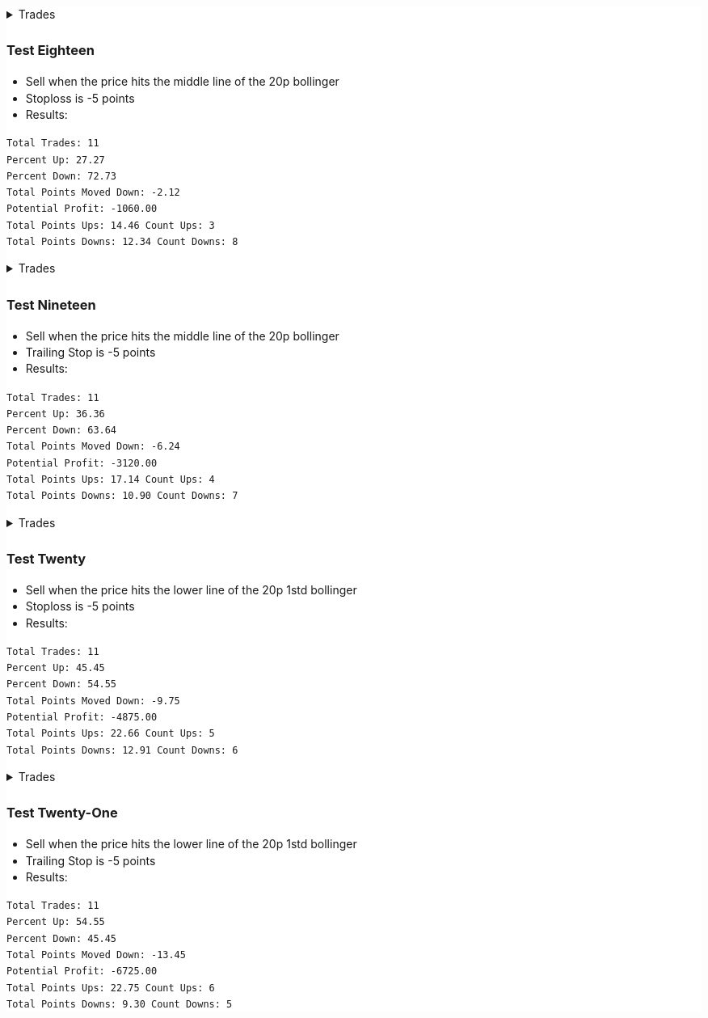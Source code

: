 <details><summary>Trades</summary></details>

### Test Eighteen
* Sell when the price hits the middle line of the 20p bollinger
* Stoploss is -5 points
* Results:
```
Total Trades: 11
Percent Up: 27.27
Percent Down: 72.73
Total Points Moved Down: -2.12
Potential Profit: -1060.00
Total Points Ups: 14.46 Count Ups: 3
Total Points Downs: 12.34 Count Downs: 8
```

<details><summary>Trades</summary></details>

### Test Nineteen
* Sell when the price hits the middle line of the 20p bollinger
* Trailing Stop is -5 points
* Results:
```
Total Trades: 11
Percent Up: 36.36
Percent Down: 63.64
Total Points Moved Down: -6.24
Potential Profit: -3120.00
Total Points Ups: 17.14 Count Ups: 4
Total Points Downs: 10.90 Count Downs: 7
```

<details><summary>Trades</summary></details>

### Test Twenty
* Sell when the price hits the lower line of the 20p 1std bollinger
* Stoploss is -5 points
* Results:
```
Total Trades: 11
Percent Up: 45.45
Percent Down: 54.55
Total Points Moved Down: -9.75
Potential Profit: -4875.00
Total Points Ups: 22.66 Count Ups: 5
Total Points Downs: 12.91 Count Downs: 6
```

<details><summary>Trades</summary></details>

### Test Twenty-One
* Sell when the price hits the lower line of the 20p 1std bollinger
* Trailing Stop is -5 points
* Results:
```
Total Trades: 11
Percent Up: 54.55
Percent Down: 45.45
Total Points Moved Down: -13.45
Potential Profit: -6725.00
Total Points Ups: 22.75 Count Ups: 6
Total Points Downs: 9.30 Count Downs: 5
```
